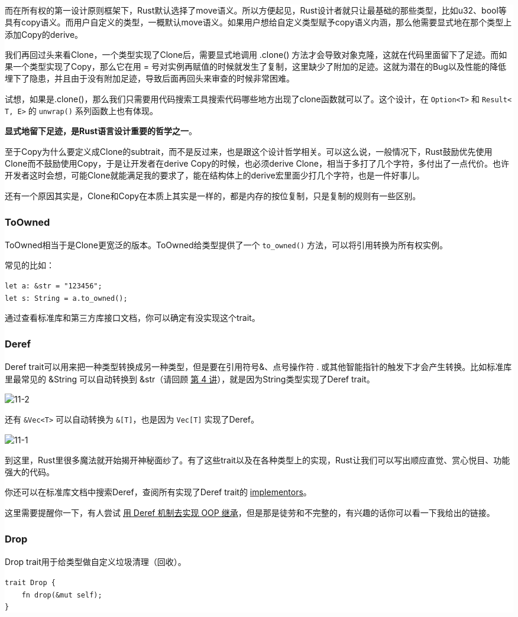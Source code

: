 而在所有权的第一设计原则框架下，Rust默认选择了move语义。所以方便起见，Rust设计者就只让最基础的那些类型，比如u32、bool等具有copy语义。而用户自定义的类型，一概默认move语义。如果用户想给自定义类型赋予copy语义内涵，那么他需要显式地在那个类型上添加Copy的derive。

我们再回过头来看Clone，一个类型实现了Clone后，需要显式地调用 .clone() 方法才会导致对象克隆，这就在代码里面留下了足迹。而如果一个类型实现了Copy，那么它在用 = 号对实例再赋值的时候就发生了复制，这里缺少了附加的足迹。这就为潜在的Bug以及性能的降低埋下了隐患，并且由于没有附加足迹，导致后面再回头来审查的时候非常困难。

试想，如果是.clone()，那么我们只需要用代码搜索工具搜索代码哪些地方出现了clone函数就可以了。这个设计，在 `Option<T>` 和 `Result<T, E>` 的 `unwrap()` 系列函数上也有体现。

**显式地留下足迹，是Rust语言设计重要的哲学之一**。

至于Copy为什么要定义成Clone的subtrait，而不是反过来，也是跟这个设计哲学相关。可以这么说，一般情况下，Rust鼓励优先使用Clone而不鼓励使用Copy，于是让开发者在derive Copy的时候，也必须derive Clone，相当于多打了几个字符，多付出了一点代价。也许开发者这时会想，可能Clone就能满足我的要求了，能在结构体上的derive宏里面少打几个字符，也是一件好事儿。

还有一个原因其实是，Clone和Copy在本质上其实是一样的，都是内存的按位复制，只是复制的规则有一些区别。

### ToOwned

ToOwned相当于是Clone更宽泛的版本。ToOwned给类型提供了一个 `to_owned()` 方法，可以将引用转换为所有权实例。

常见的比如：

```plain
let a: &str = "123456";
let s: String = a.to_owned();

```

通过查看标准库和第三方库接口文档，你可以确定有没实现这个trait。

### Deref

Deref trait可以用来把一种类型转换成另一种类型，但是要在引用符号&、点号操作符 . 或其他智能指针的触发下才会产生转换。比如标准库里最常见的 &String 可以自动转换到 &str（请回顾 [第 4 讲](https://time.geekbang.org/column/article/720426)），就是因为String类型实现了Deref trait。

![11-2](https://static001.geekbang.org/resource/image/6e/46/6ec1b4f409fe430b14884d66a9354d46.jpg?wh=1931x981)

还有 `&Vec<T>` 可以自动转换为 `&[T]`，也是因为 `Vec[T]` 实现了Deref。

![11-1](https://static001.geekbang.org/resource/image/80/58/801214ebaf258a873326b7cc047c1b58.jpg?wh=2101x1282)

到这里，Rust里很多魔法就开始揭开神秘面纱了。有了这些trait以及在各种类型上的实现，Rust让我们可以写出顺应直觉、赏心悦目、功能强大的代码。

你还可以在标准库文档中搜索Deref，查阅所有实现了Deref trait的 [implementors](https://doc.rust-lang.org/std/ops/trait.Deref.html#implementors)。

这里需要提醒你一下，有人尝试 [用 Deref 机制去实现 OOP 继承](https://github.com/pretzelhammer/rust-blog/blob/master/posts/tour-of-rusts-standard-library-traits.md#deref--derefmut)，但是那是徒劳和不完整的，有兴趣的话你可以看一下我给出的链接。

### Drop

Drop trait用于给类型做自定义垃圾清理（回收）。

```plain
trait Drop {
    fn drop(&mut self);
}

```
